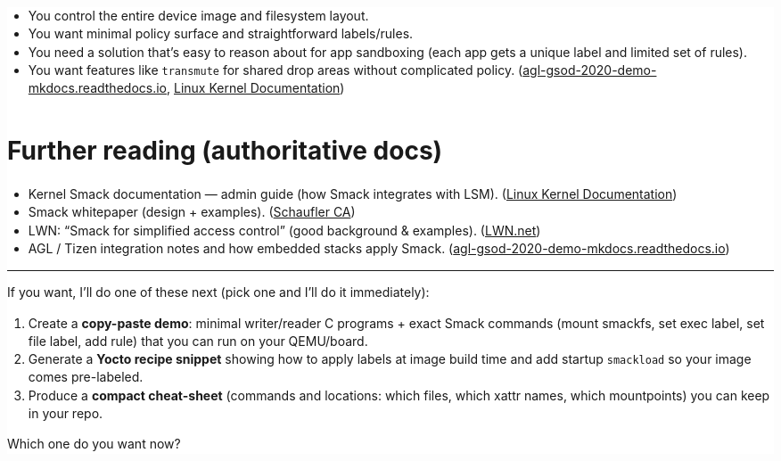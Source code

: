 * You control the entire device image and filesystem layout.
* You want minimal policy surface and straightforward labels/rules.
* You need a solution that’s easy to reason about for app sandboxing (each app gets a unique label and limited set of rules).
* You want features like `transmute` for shared drop areas without complicated policy. ([agl-gsod-2020-demo-mkdocs.readthedocs.io][3], [Linux Kernel Documentation][1])

# Further reading (authoritative docs)

* Kernel Smack documentation — admin guide (how Smack integrates with LSM). ([Linux Kernel Documentation][1])
* Smack whitepaper (design + examples). ([Schaufler CA][6])
* LWN: “Smack for simplified access control” (good background & examples). ([LWN.net][2])
* AGL / Tizen integration notes and how embedded stacks apply Smack. ([agl-gsod-2020-demo-mkdocs.readthedocs.io][3])

---

If you want, I’ll do one of these next (pick one and I’ll do it immediately):

1. Create a **copy-paste demo**: minimal writer/reader C programs + exact Smack commands (mount smackfs, set exec label, set file label, add rule) that you can run on your QEMU/board.
2. Generate a **Yocto recipe snippet** showing how to apply labels at image build time and add startup `smackload` so your image comes pre-labeled.
3. Produce a **compact cheat-sheet** (commands and locations: which files, which xattr names, which mountpoints) you can keep in your repo.

Which one do you want now?

[1]: https://docs.kernel.org/admin-guide/LSM/Smack.html?utm_source=chatgpt.com "Smack - The Linux Kernel documentation"
[2]: https://lwn.net/Articles/244531/?utm_source=chatgpt.com "Smack for simplified access control - LWN.net"
[3]: https://agl-gsod-2020-demo-mkdocs.readthedocs.io/en/latest/flounder/architecture/reference/security/part-5/1-MAC/?utm_source=chatgpt.com "Mandatory Access Control - AGL Demo - Read the Docs"
[4]: https://docs.legato.io/18_01/howToSecuritySmack.html?utm_source=chatgpt.com "Implementing SMACK - Legato Docs"
[5]: https://mihail-milev.medium.com/using-smack-to-secure-k8s-containers-and-nodes-a-proof-of-concept-6f6cf8550c1f?utm_source=chatgpt.com "Using SMACK to secure K8s containers and nodes - Mihail Milev"
[6]: https://schaufler-ca.com/assets/docs/SmackWhitePaper.257153003.pdf?utm_source=chatgpt.com "[PDF] The Simplified Mandatory Access Control Kernel - The Smack Project"
[7]: https://docs.kernel.org/userspace-api/lsm.html?utm_source=chatgpt.com "Linux Security Modules - The Linux Kernel documentation"
[8]: https://lwn.net/Articles/292128/?utm_source=chatgpt.com "smack: limit privilege by label - LWN.net"
[9]: https://www.kernelconfig.io/config_security_smack?utm_source=chatgpt.com "config_security_smack - kernelconfig.io"
[10]: https://docs.yoctoproject.org/pipermail/yocto/2016-October/032709.html?utm_source=chatgpt.com "[yocto] [meta-security][PATCH 2/2] smack kernel"
[11]: https://www.kernel.org/doc/Documentation/security/Smack.txt?utm_source=chatgpt.com "Smack.txt - The Linux Kernel Archives"
[12]: https://mjmwired.net/kernel/Documentation/security/Smack.txt?utm_source=chatgpt.com "Linux Kernel Documentation :: security : Smack.txt"
[13]: https://docs.legato.io/16_01/howToSecuritySmack.html?utm_source=chatgpt.com "Implementing SMACK - Legato Docs"
[14]: https://en.wikipedia.org/wiki/Smack_%28software%29?utm_source=chatgpt.com "Smack (software)"
